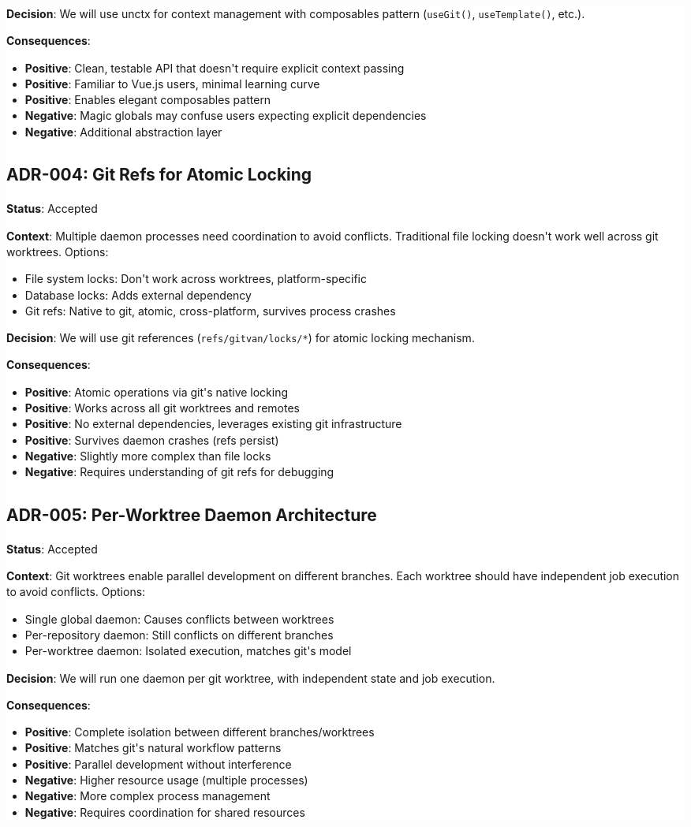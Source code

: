 **Decision**:
We will use unctx for context management with composables pattern (`useGit()`, `useTemplate()`, etc.).

**Consequences**:
- **Positive**: Clean, testable API that doesn't require explicit context passing
- **Positive**: Familiar to Vue.js users, minimal learning curve
- **Positive**: Enables elegant composables pattern
- **Negative**: Magic globals may confuse users expecting explicit dependencies
- **Negative**: Additional abstraction layer

## ADR-004: Git Refs for Atomic Locking

**Status**: Accepted

**Context**:
Multiple daemon processes need coordination to avoid conflicts. Traditional file locking doesn't work well across git worktrees. Options:
- File system locks: Don't work across worktrees, platform-specific
- Database locks: Adds external dependency
- Git refs: Native to git, atomic, cross-platform, survives process crashes

**Decision**:
We will use git references (`refs/gitvan/locks/*`) for atomic locking mechanism.

**Consequences**:
- **Positive**: Atomic operations via git's native locking
- **Positive**: Works across all git worktrees and remotes
- **Positive**: No external dependencies, leverages existing git infrastructure
- **Positive**: Survives daemon crashes (refs persist)
- **Negative**: Slightly more complex than file locks
- **Negative**: Requires understanding of git refs for debugging

## ADR-005: Per-Worktree Daemon Architecture

**Status**: Accepted

**Context**:
Git worktrees enable parallel development on different branches. Each worktree should have independent job execution to avoid conflicts. Options:
- Single global daemon: Causes conflicts between worktrees
- Per-repository daemon: Still conflicts on different branches
- Per-worktree daemon: Isolated execution, matches git's model

**Decision**:
We will run one daemon per git worktree, with independent state and job execution.

**Consequences**:
- **Positive**: Complete isolation between different branches/worktrees
- **Positive**: Matches git's natural workflow patterns
- **Positive**: Parallel development without interference
- **Negative**: Higher resource usage (multiple processes)
- **Negative**: More complex process management
- **Negative**: Requires coordination for shared resources

